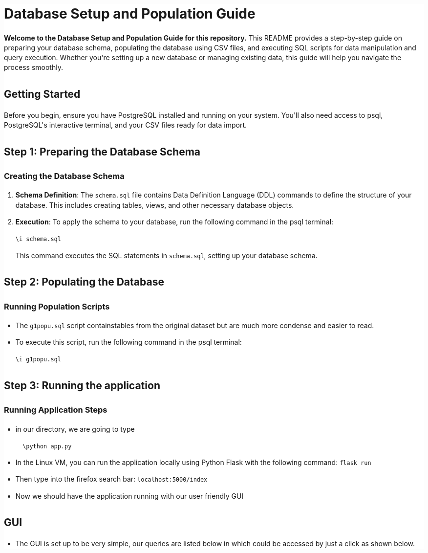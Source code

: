 # Database Setup and Population Guide

**Welcome to the Database Setup and Population Guide for this repository.** This README provides a step-by-step guide on preparing your database schema, populating the database using CSV files, and executing SQL scripts for data manipulation and query execution. Whether you're setting up a new database or managing existing data, this guide will help you navigate the process smoothly.

## Getting Started

Before you begin, ensure you have PostgreSQL installed and running on your system. You'll also need access to psql, PostgreSQL's interactive terminal, and your CSV files ready for data import.

## Step 1: Preparing the Database Schema

### Creating the Database Schema

1. **Schema Definition**: The `schema.sql` file contains Data Definition Language (DDL) commands to define the structure of your database. This includes creating tables, views, and other necessary database objects.

2. **Execution**: To apply the schema to your database, run the following command in the psql terminal:
    ```
    \i schema.sql
    ```
   This command executes the SQL statements in `schema.sql`, setting up your database schema.

## Step 2: Populating the Database


### Running Population Scripts

- The `g1popu.sql` script containstables from the original dataset but are much more condense and easier to read.

- To execute this script, run the following command in the psql terminal:
    ```
    \i g1popu.sql
    ```

## Step 3: Running the application

### Running Application Steps

- in our directory, we are going to type
  ```
    \python app.py
    ```

- In the Linux VM, you can run the application locally using Python Flask with the following command:
  ``` flask run ```

- Then type into the firefox search bar:
  ``` localhost:5000/index ```
  
- Now we should have the application running with our user friendly GUI

## GUI

- The GUI is set up to be very simple, our queries are listed below in which could be accessed by just a click as shown below.

  ```